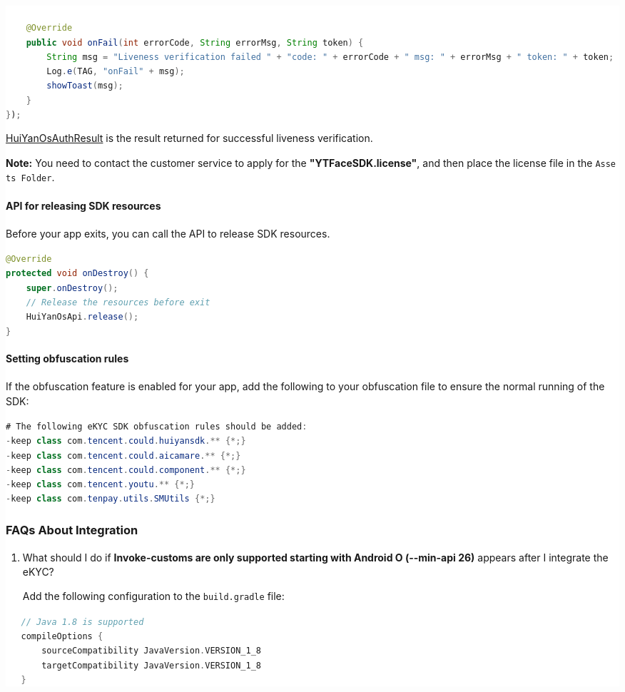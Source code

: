 ```java

    @Override
    public void onFail(int errorCode, String errorMsg, String token) {
        String msg = "Liveness verification failed " + "code: " + errorCode + " msg: " + errorMsg + " token: " + token;
        Log.e(TAG, "onFail" + msg);
        showToast(msg);
    }
});
```

[HuiYanOsAuthResult](#HuiYanOsAuthResult) is the result returned for successful liveness verification.

**Note:** You need to contact the customer service to apply for the **"YTFaceSDK.license"**, and then place the license file in the `Assets Folder`.



#### API for releasing SDK resources

Before your app exits, you can call the API to release SDK resources.

```java
@Override
protected void onDestroy() {
    super.onDestroy();
    // Release the resources before exit
    HuiYanOsApi.release();
}
```



#### Setting obfuscation rules

  If the obfuscation feature is enabled for your app, add the following to your obfuscation file to ensure the normal running of the SDK:

```java
# The following eKYC SDK obfuscation rules should be added:
-keep class com.tencent.could.huiyansdk.** {*;}
-keep class com.tencent.could.aicamare.** {*;}
-keep class com.tencent.could.component.** {*;}
-keep class com.tencent.youtu.** {*;}
-keep class com.tenpay.utils.SMUtils {*;}
```



### FAQs About Integration

1. What should I do if **Invoke-customs are only supported starting with Android O (--min-api 26)** appears after I integrate the eKYC?

   Add the following configuration to the `build.gradle` file:

```groovy
   // Java 1.8 is supported
   compileOptions {
       sourceCompatibility JavaVersion.VERSION_1_8
       targetCompatibility JavaVersion.VERSION_1_8
   }
```
